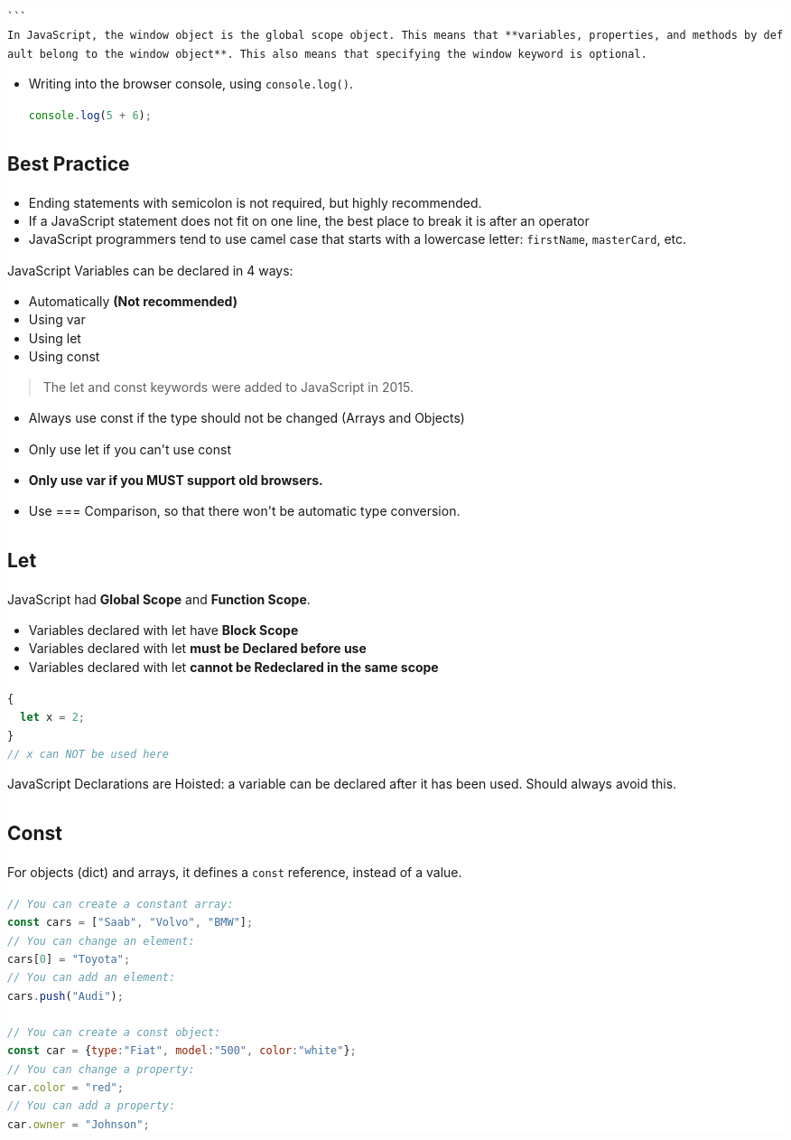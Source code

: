     ```
    In JavaScript, the window object is the global scope object. This means that **variables, properties, and methods by default belong to the window object**. This also means that specifying the window keyword is optional.
- Writing into the browser console, using `console.log()`.
    ```javascript
    console.log(5 + 6);
    ```
## Best Practice
- Ending statements with semicolon is not required, but highly recommended.
- If a JavaScript statement does not fit on one line, the best place to break it is after an operator
- JavaScript programmers tend to use camel case that starts with a lowercase letter: `firstName`, `masterCard`, etc.

JavaScript Variables can be declared in 4 ways:
- Automatically **(Not recommended)**
- Using var
- Using let
- Using const
> The let and const keywords were added to JavaScript in 2015.
- Always use const if the type should not be changed (Arrays and Objects)
- Only use let if you can't use const
- **Only use var if you MUST support old browsers.**

- Use === Comparison, so that there won't be automatic type conversion.

## Let
JavaScript had **Global Scope** and **Function Scope**.

- Variables declared with let have **Block Scope**
- Variables declared with let **must be Declared before use**
- Variables declared with let **cannot be Redeclared in the same scope**
```javascript
{
  let x = 2;
}
// x can NOT be used here
```
JavaScript Declarations are Hoisted: a variable can be declared after it has been used. Should always avoid this.

## Const

For objects (dict) and arrays, it defines a `const` reference, instead of a value.

```javascript
// You can create a constant array:
const cars = ["Saab", "Volvo", "BMW"];
// You can change an element:
cars[0] = "Toyota";
// You can add an element:
cars.push("Audi");

// You can create a const object:
const car = {type:"Fiat", model:"500", color:"white"};
// You can change a property:
car.color = "red";
// You can add a property:
car.owner = "Johnson";
```
